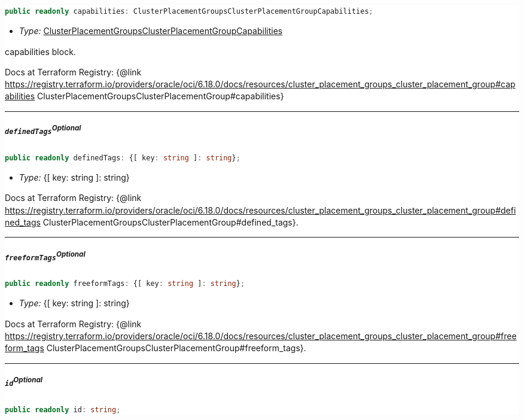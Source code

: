 ```typescript
public readonly capabilities: ClusterPlacementGroupsClusterPlacementGroupCapabilities;
```

- *Type:* <a href="#rhizo-co-terraform-provider-oci.clusterPlacementGroupsClusterPlacementGroup.ClusterPlacementGroupsClusterPlacementGroupCapabilities">ClusterPlacementGroupsClusterPlacementGroupCapabilities</a>

capabilities block.

Docs at Terraform Registry: {@link https://registry.terraform.io/providers/oracle/oci/6.18.0/docs/resources/cluster_placement_groups_cluster_placement_group#capabilities ClusterPlacementGroupsClusterPlacementGroup#capabilities}

---

##### `definedTags`<sup>Optional</sup> <a name="definedTags" id="rhizo-co-terraform-provider-oci.clusterPlacementGroupsClusterPlacementGroup.ClusterPlacementGroupsClusterPlacementGroupConfig.property.definedTags"></a>

```typescript
public readonly definedTags: {[ key: string ]: string};
```

- *Type:* {[ key: string ]: string}

Docs at Terraform Registry: {@link https://registry.terraform.io/providers/oracle/oci/6.18.0/docs/resources/cluster_placement_groups_cluster_placement_group#defined_tags ClusterPlacementGroupsClusterPlacementGroup#defined_tags}.

---

##### `freeformTags`<sup>Optional</sup> <a name="freeformTags" id="rhizo-co-terraform-provider-oci.clusterPlacementGroupsClusterPlacementGroup.ClusterPlacementGroupsClusterPlacementGroupConfig.property.freeformTags"></a>

```typescript
public readonly freeformTags: {[ key: string ]: string};
```

- *Type:* {[ key: string ]: string}

Docs at Terraform Registry: {@link https://registry.terraform.io/providers/oracle/oci/6.18.0/docs/resources/cluster_placement_groups_cluster_placement_group#freeform_tags ClusterPlacementGroupsClusterPlacementGroup#freeform_tags}.

---

##### `id`<sup>Optional</sup> <a name="id" id="rhizo-co-terraform-provider-oci.clusterPlacementGroupsClusterPlacementGroup.ClusterPlacementGroupsClusterPlacementGroupConfig.property.id"></a>

```typescript
public readonly id: string;
```
